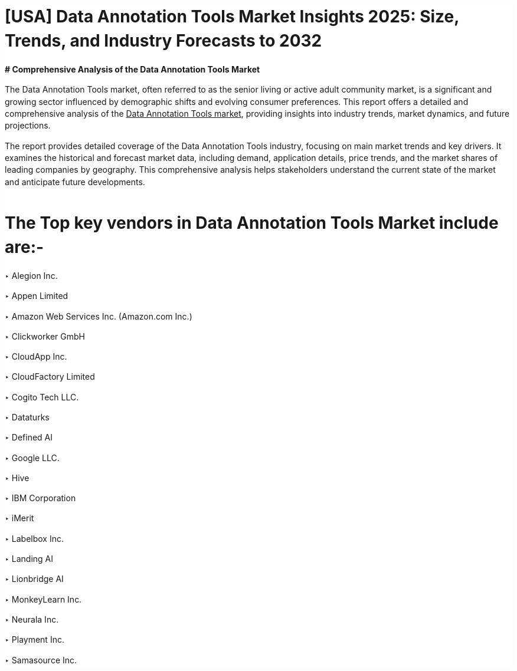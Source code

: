 # [USA] Data Annotation Tools Market Insights 2025: Size, Trends, and Industry Forecasts to 2032

<strong># Comprehensive Analysis of the Data Annotation Tools Market</strong>

The Data Annotation Tools market, often referred to as the senior living or active adult community market, is a significant and growing sector influenced by demographic shifts and evolving consumer preferences. This report offers a detailed and comprehensive analysis of the <a href=https://www.reportsinsights.com/sample/664152>Data Annotation Tools market</a>, providing insights into industry trends, market dynamics, and future projections.

The report provides detailed coverage of the Data Annotation Tools industry, focusing on main market trends and key drivers. It examines the historical and forecast market data, including demand, application details, price trends, and the market shares of leading companies by geography. This comprehensive analysis helps stakeholders understand the current state of the market and anticipate future developments.

# <strong>The Top key vendors in Data Annotation Tools Market include are:- </strong>

‣ Alegion Inc.

‣ Appen Limited

‣ Amazon Web Services Inc. (Amazon.com Inc.)

‣ Clickworker GmbH

‣ CloudApp Inc.

‣ CloudFactory Limited

‣ Cogito Tech LLC.

‣ Dataturks

‣ Defined AI

‣ Google LLC.

‣ Hive

‣ IBM Corporation

‣ iMerit

‣ Labelbox Inc.

‣ Landing AI

‣ Lionbridge AI

‣ MonkeyLearn Inc.

‣ Neurala Inc.

‣ Playment Inc.

‣ Samasource Inc.
